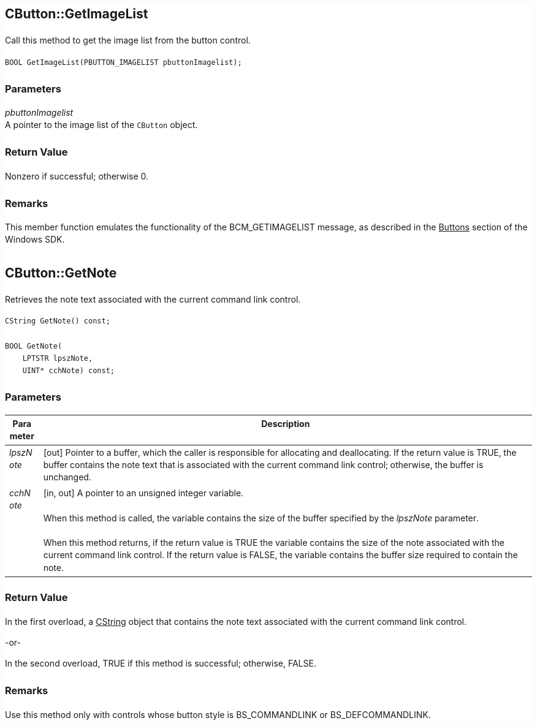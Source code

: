 ##  <a name="getimagelist"></a>  CButton::GetImageList

Call this method to get the image list from the button control.

```
BOOL GetImageList(PBUTTON_IMAGELIST pbuttonImagelist);
```

### Parameters

*pbuttonImagelist*<br/>
A pointer to the image list of the `CButton` object.

### Return Value

Nonzero if successful; otherwise 0.

### Remarks

This member function emulates the functionality of the BCM_GETIMAGELIST message, as described in the [Buttons](/windows/desktop/controls/buttons) section of the Windows SDK.

##  <a name="getnote"></a>  CButton::GetNote

Retrieves the note text associated with the current command link control.

```
CString GetNote() const;

BOOL GetNote(
    LPTSTR lpszNote,
    UINT* cchNote) const;
```

### Parameters

|Parameter|Description|
|---------------|-----------------|
|*lpszNote*|[out] Pointer to a buffer, which the caller is responsible for allocating and deallocating. If the return value is TRUE, the buffer contains the note text that is associated with the current command link control; otherwise, the buffer is unchanged.|
|*cchNote*|[in, out] A pointer to an unsigned integer variable.<br /><br /> When this method is called, the variable contains the size of the buffer specified by the *lpszNote* parameter.<br /><br /> When this method returns, if the return value is TRUE the variable contains the size of the note associated with the current command link control. If the return value is FALSE, the variable contains the buffer size required to contain the note.|

### Return Value

In the first overload, a [CString](../../atl-mfc-shared/using-cstring.md) object that contains the note text associated with the current command link control.

-or-

In the second overload, TRUE if this method is successful; otherwise, FALSE.

### Remarks

Use this method only with controls whose button style is BS_COMMANDLINK or BS_DEFCOMMANDLINK.
